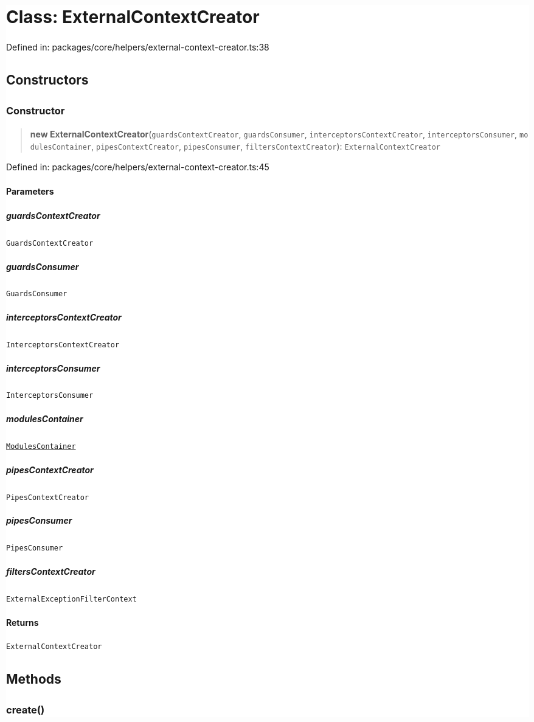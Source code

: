 # Class: ExternalContextCreator

Defined in: packages/core/helpers/external-context-creator.ts:38

## Constructors

### Constructor

> **new ExternalContextCreator**(`guardsContextCreator`, `guardsConsumer`, `interceptorsContextCreator`, `interceptorsConsumer`, `modulesContainer`, `pipesContextCreator`, `pipesConsumer`, `filtersContextCreator`): `ExternalContextCreator`

Defined in: packages/core/helpers/external-context-creator.ts:45

#### Parameters

##### guardsContextCreator

`GuardsContextCreator`

##### guardsConsumer

`GuardsConsumer`

##### interceptorsContextCreator

`InterceptorsContextCreator`

##### interceptorsConsumer

`InterceptorsConsumer`

##### modulesContainer

[`ModulesContainer`](ModulesContainer.md)

##### pipesContextCreator

`PipesContextCreator`

##### pipesConsumer

`PipesConsumer`

##### filtersContextCreator

`ExternalExceptionFilterContext`

#### Returns

`ExternalContextCreator`

## Methods

### create()
